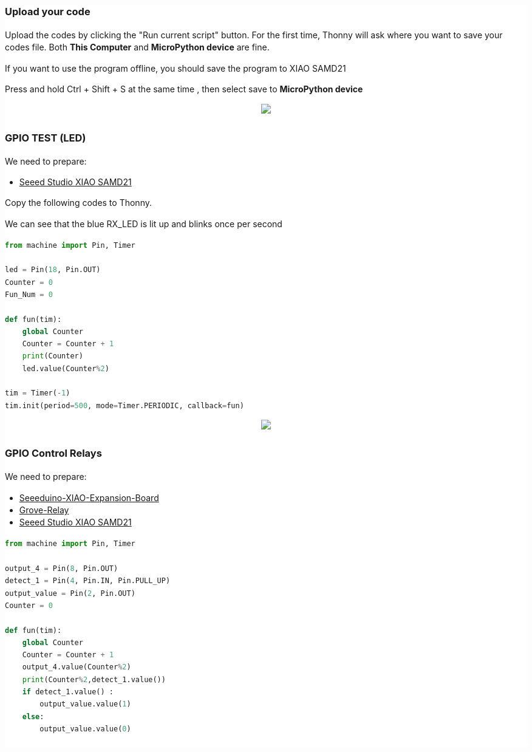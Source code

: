 ### Upload your code

Upload the codes by clicking the "Run current script" button. For the first time, Thonny will ask where you want to save your codes file. Both **This Computer** and **MicroPython device** are fine.

If you want to use the program offline, you should save the program to XIAO SAMD21

Press and hold Ctrl + Shift + S at the same time , then select save to **MicroPython device**

<div align="center"><img width={300} src="https://files.seeedstudio.com/wiki/XIAO_SAMD/img/6.jpg" /></div>

### GPIO TEST (LED)

We need to prepare:

- [Seeed Studio XIAO SAMD21](https://www.seeedstudio.com/Seeeduino-XIAO-Arduino-Microcontroller-SAMD21-Cortex-M0+-p-4426.html)

Copy the following codes to Thonny.

We can see that the blue RX_LED is lit up and blinks once per second

```python
from machine import Pin, Timer
 
led = Pin(18, Pin.OUT)
Counter = 0
Fun_Num = 0
 
def fun(tim):
    global Counter
    Counter = Counter + 1 
    print(Counter)
    led.value(Counter%2)
 
tim = Timer(-1)
tim.init(period=500, mode=Timer.PERIODIC, callback=fun)
```

<div align="center"><img width={300} src="https://files.seeedstudio.com/wiki/XIAO_SAMD/img/3.gif" /></div>

### GPIO Control Relays

We need to prepare:

- [Seeeduino-XIAO-Expansion-Board](https://wiki.seeedstudio.com/Seeeduino-XIAO-Expansion-Board/)
- [Grove-Relay](https://www.seeedstudio.com/Grove-Relay.html)
- [Seeed Studio XIAO SAMD21](https://www.seeedstudio.com/Seeeduino-XIAO-Arduino-Microcontroller-SAMD21-Cortex-M0+-p-4426.html)

```python
from machine import Pin, Timer

output_4 = Pin(8, Pin.OUT)
detect_1 = Pin(4, Pin.IN, Pin.PULL_UP)
output_value = Pin(2, Pin.OUT)
Counter = 0
     
def fun(tim):
    global Counter
    Counter = Counter + 1
    output_4.value(Counter%2)
    print(Counter%2,detect_1.value())
    if detect_1.value() :
        output_value.value(1)
    else:
        output_value.value(0)
 
```